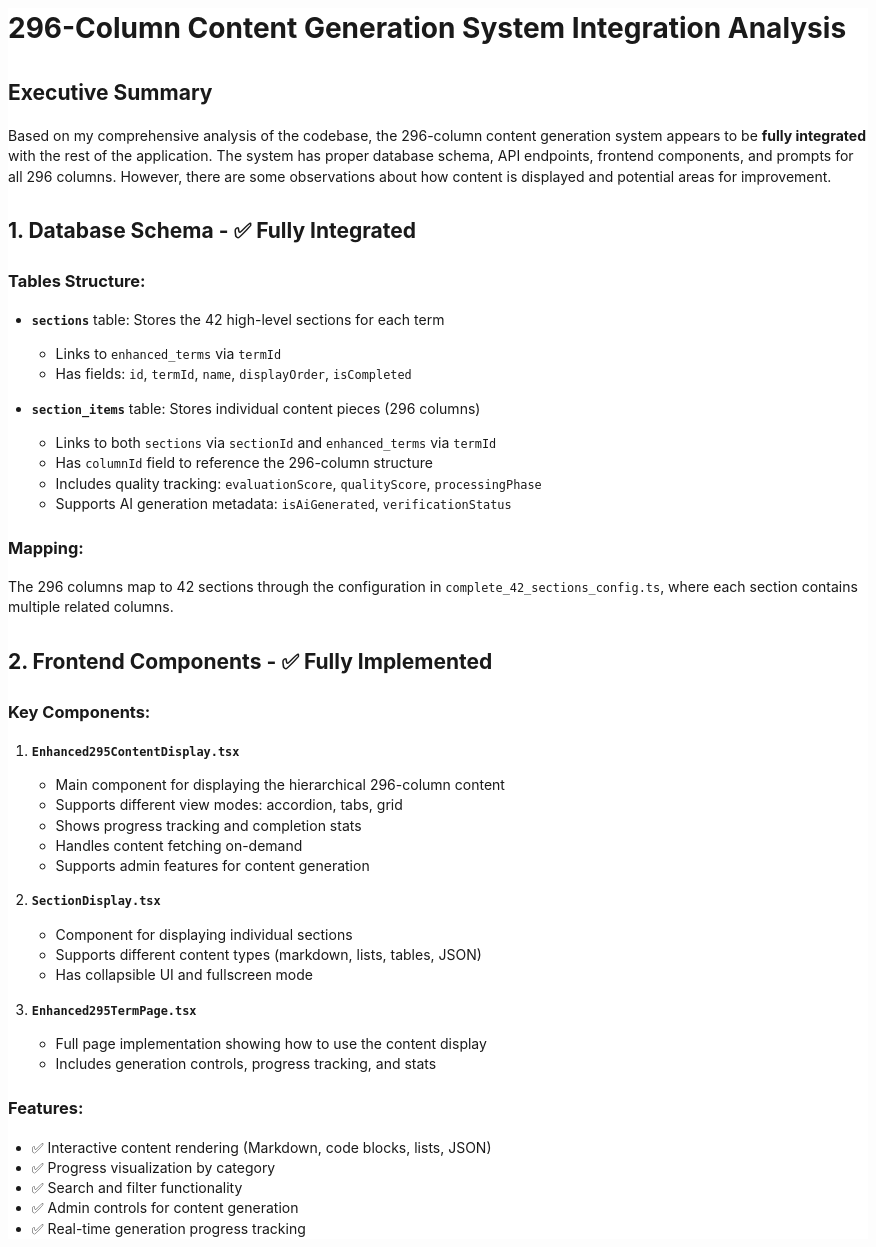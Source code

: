 # 296-Column Content Generation System Integration Analysis

## Executive Summary

Based on my comprehensive analysis of the codebase, the 296-column content generation system appears to be **fully integrated** with the rest of the application. The system has proper database schema, API endpoints, frontend components, and prompts for all 296 columns. However, there are some observations about how content is displayed and potential areas for improvement.

## 1. Database Schema - ✅ Fully Integrated

### Tables Structure:
- **`sections`** table: Stores the 42 high-level sections for each term
  - Links to `enhanced_terms` via `termId`
  - Has fields: `id`, `termId`, `name`, `displayOrder`, `isCompleted`
  
- **`section_items`** table: Stores individual content pieces (296 columns)
  - Links to both `sections` via `sectionId` and `enhanced_terms` via `termId`
  - Has `columnId` field to reference the 296-column structure
  - Includes quality tracking: `evaluationScore`, `qualityScore`, `processingPhase`
  - Supports AI generation metadata: `isAiGenerated`, `verificationStatus`

### Mapping:
The 296 columns map to 42 sections through the configuration in `complete_42_sections_config.ts`, where each section contains multiple related columns.

## 2. Frontend Components - ✅ Fully Implemented

### Key Components:
1. **`Enhanced295ContentDisplay.tsx`**
   - Main component for displaying the hierarchical 296-column content
   - Supports different view modes: accordion, tabs, grid
   - Shows progress tracking and completion stats
   - Handles content fetching on-demand
   - Supports admin features for content generation

2. **`SectionDisplay.tsx`**
   - Component for displaying individual sections
   - Supports different content types (markdown, lists, tables, JSON)
   - Has collapsible UI and fullscreen mode

3. **`Enhanced295TermPage.tsx`**
   - Full page implementation showing how to use the content display
   - Includes generation controls, progress tracking, and stats

### Features:
- ✅ Interactive content rendering (Markdown, code blocks, lists, JSON)
- ✅ Progress visualization by category
- ✅ Search and filter functionality
- ✅ Admin controls for content generation
- ✅ Real-time generation progress tracking
